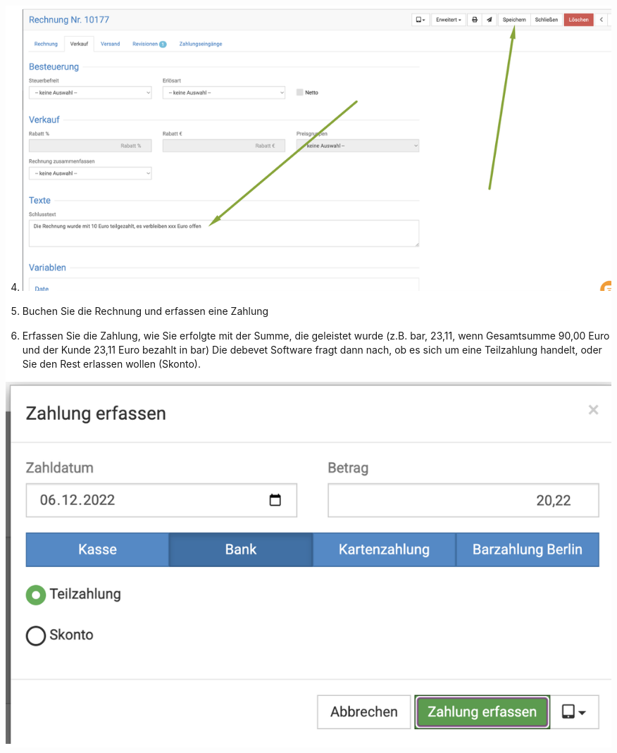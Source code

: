 4. ![](../../static/img/Rechnungen/schlusstext2.png)

5. Buchen Sie die Rechnung und erfassen eine Zahlung
6. Erfassen Sie die Zahlung, wie Sie erfolgte mit der Summe, die geleistet wurde
(z.B. bar, 23,11, wenn Gesamtsumme 90,00 Euro und der Kunde 23,11 Euro bezahlt in bar) Die debevet Software fragt dann nach, ob es sich um eine Teilzahlung handelt, oder 
Sie den Rest erlassen wollen (Skonto).    

   

![](../../static/img/Rechnungen/teilzahlung_bei_rechnungzahlen.png)  
